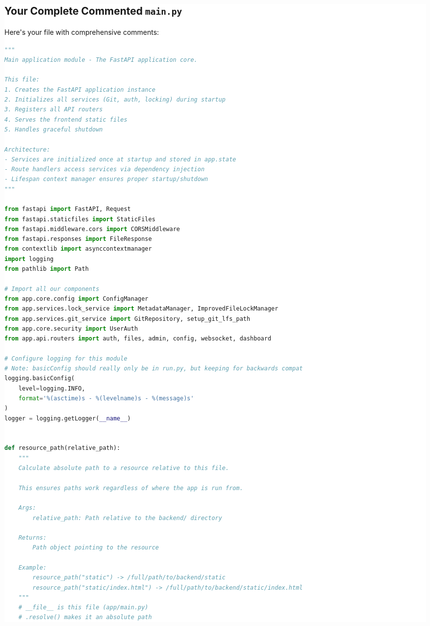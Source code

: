 
## Your Complete Commented `main.py`

Here's your file with comprehensive comments:

```python
"""
Main application module - The FastAPI application core.

This file:
1. Creates the FastAPI application instance
2. Initializes all services (Git, auth, locking) during startup
3. Registers all API routers
4. Serves the frontend static files
5. Handles graceful shutdown

Architecture:
- Services are initialized once at startup and stored in app.state
- Route handlers access services via dependency injection
- Lifespan context manager ensures proper startup/shutdown
"""

from fastapi import FastAPI, Request
from fastapi.staticfiles import StaticFiles
from fastapi.middleware.cors import CORSMiddleware
from fastapi.responses import FileResponse
from contextlib import asynccontextmanager
import logging
from pathlib import Path

# Import all our components
from app.core.config import ConfigManager
from app.services.lock_service import MetadataManager, ImprovedFileLockManager
from app.services.git_service import GitRepository, setup_git_lfs_path
from app.core.security import UserAuth
from app.api.routers import auth, files, admin, config, websocket, dashboard

# Configure logging for this module
# Note: basicConfig should really only be in run.py, but keeping for backwards compat
logging.basicConfig(
    level=logging.INFO,
    format='%(asctime)s - %(levelname)s - %(message)s'
)
logger = logging.getLogger(__name__)


def resource_path(relative_path):
    """
    Calculate absolute path to a resource relative to this file.

    This ensures paths work regardless of where the app is run from.

    Args:
        relative_path: Path relative to the backend/ directory

    Returns:
        Path object pointing to the resource

    Example:
        resource_path("static") -> /full/path/to/backend/static
        resource_path("static/index.html") -> /full/path/to/backend/static/index.html
    """
    # __file__ is this file (app/main.py)
    # .resolve() makes it an absolute path
```